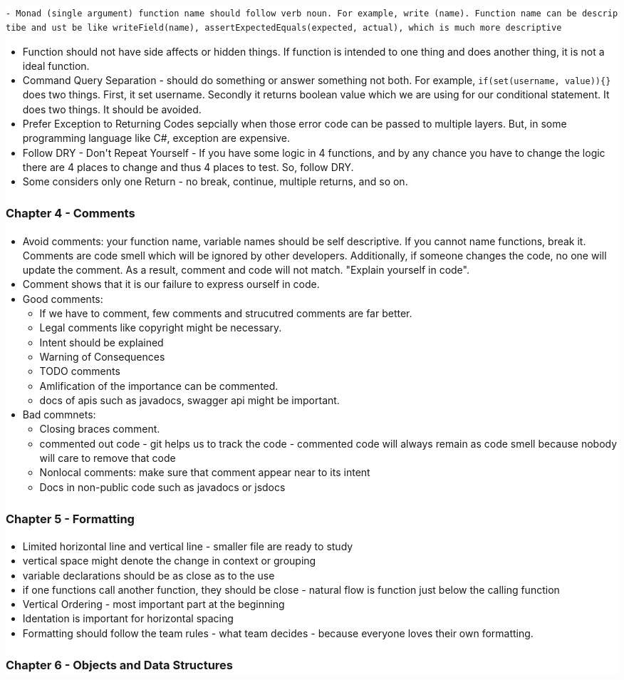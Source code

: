     - Monad (single argument) function name should follow verb noun. For example, write (name). Function name can be descriptibe and ust be like writeField(name), assertExpectedEquals(expected, actual), which is much more descriptive
- Function should not have side affects or hidden things. If function is intended to one thing and does another thing, it is not a ideal function.
- Command Query Separation - should do something or answer something not both. For example, `if(set(username, value)){}` does two things. First, it set username. Secondly it returns boolean value which we are using for our conditional statement. It does two things. It should be avoided.
- Prefer Exception to Returning Codes sepcially when those error code can be passed to multiple layers. But, in some programming language like C#, exception are expensive.
- Follow DRY - Don't Repeat Yourself - If you have some logic in 4 functions, and by any chance you have to change the logic there are 4 places to change and thus 4 places to test. So, follow DRY.
- Some considers only one Return - no break, continue, multiple returns, and so on.


### Chapter 4 - Comments

- Avoid comments: your function name, variable names should be self descriptive. If you cannot name functions, break it. Comments are code smell which will be ignored by other developers. Additionally, if someone changes the code, no one will update the comment. As a result, comment and code will not match. "Explain yourself in code".
- Comment shows that it is our failure to express ourself in code.
- Good comments:
    - If we have to comment, few comments and strucutred comments are far better.
    - Legal comments like copyright might be necessary.
    - Intent should be explained
    - Warning of Consequences
    - TODO comments
    - Amlification of the importance can be commented.
    - docs of apis such as javadocs, swagger api might be important.
- Bad commnets:
    - Closing braces comment.
    - commented out code - git helps us to track the code - commented code will always remain as code smell because nobody will care to remove that code
    - Nonlocal comments: make sure that comment appear near to its intent
    - Docs in non-public code such as javadocs or jsdocs


### Chapter 5 - Formatting

- Limited horizontal line and vertical line - smaller file are ready to study
- vertical space might denote the change in context or grouping
- variable declarations should be as close as to the use
- if one functions call another function, they should be close - natural flow is function just below the calling function
- Vertical Ordering - most important part at the beginning
- Identation is important for horizontal spacing
- Formatting should follow the team rules - what team decides - because everyone loves their own formatting.


### Chapter 6 - Objects and Data Structures
